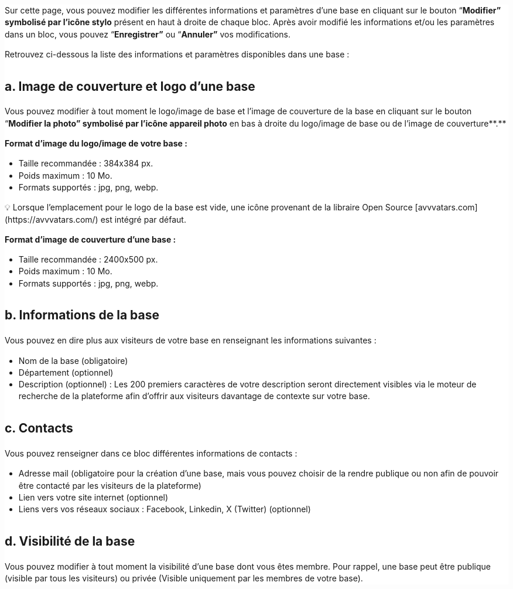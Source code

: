 </aside>

Sur cette page, vous pouvez modifier les différentes informations et paramètres d’une base en cliquant sur le bouton “**Modifier” symbolisé par l’icône stylo** présent en haut à droite de chaque bloc. Après avoir modifié les informations et/ou les paramètres dans un bloc, vous pouvez “**Enregistrer”** ou “**Annuler”** vos modifications.

Retrouvez ci-dessous la liste des informations et paramètres disponibles dans une base :

## a. Image de couverture et logo d’une base

Vous pouvez modifier à tout moment le logo/image de base et l’image de couverture de la base en cliquant sur le bouton “**Modifier la photo” symbolisé par l’icône appareil photo** en bas à droite du logo/image de base ou de l’image de couverture**.**

**Format d’image du logo/image de votre base :**

- Taille recommandée : 384x384 px.
- Poids maximum : 10 Mo.
- Formats supportés : jpg, png, webp.

<aside>
💡 Lorsque l’emplacement pour le logo de la base est vide, une icône provenant de la libraire Open Source [avvvatars.com](https://avvvatars.com/) est intégré par défaut.

</aside>

**Format d’image de couverture d’une base :**

- Taille recommandée : 2400x500 px.
- Poids maximum : 10 Mo.
- Formats supportés : jpg, png, webp.

## b. Informations de la base

Vous pouvez en dire plus aux visiteurs de votre base en renseignant les informations suivantes :

- Nom de la base (obligatoire)
- Département (optionnel)
- Description (optionnel) : Les 200 premiers caractères de votre description seront directement visibles via le moteur de recherche de la plateforme afin d’offrir aux visiteurs davantage de contexte sur votre base.

## c. Contacts

Vous pouvez renseigner dans ce bloc différentes informations de contacts :

- Adresse mail (obligatoire pour la création d’une base, mais vous pouvez choisir de la rendre publique ou non afin de pouvoir être contacté par les visiteurs de la plateforme)
- Lien vers votre site internet (optionnel)
- Liens vers vos réseaux sociaux : Facebook, Linkedin, X (Twitter) (optionnel)

## d. Visibilité de la base

Vous pouvez modifier à tout moment la visibilité d’une base dont vous êtes membre. Pour rappel, une base peut être publique (visible par tous les visiteurs) ou privée (Visible uniquement par les membres de votre base).
